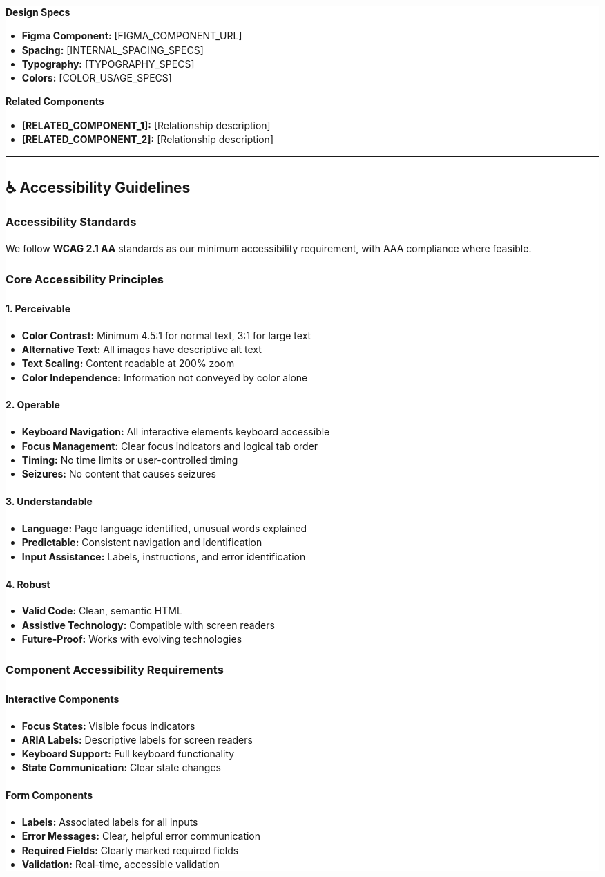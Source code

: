 **Design Specs**
- **Figma Component:** [FIGMA_COMPONENT_URL]
- **Spacing:** [INTERNAL_SPACING_SPECS]
- **Typography:** [TYPOGRAPHY_SPECS]
- **Colors:** [COLOR_USAGE_SPECS]

**Related Components**
- **[RELATED_COMPONENT_1]:** [Relationship description]
- **[RELATED_COMPONENT_2]:** [Relationship description]

---

## ♿ Accessibility Guidelines

### Accessibility Standards
We follow **WCAG 2.1 AA** standards as our minimum accessibility requirement, with AAA compliance where feasible.

### Core Accessibility Principles

#### 1. Perceivable
- **Color Contrast:** Minimum 4.5:1 for normal text, 3:1 for large text
- **Alternative Text:** All images have descriptive alt text
- **Text Scaling:** Content readable at 200% zoom
- **Color Independence:** Information not conveyed by color alone

#### 2. Operable
- **Keyboard Navigation:** All interactive elements keyboard accessible
- **Focus Management:** Clear focus indicators and logical tab order
- **Timing:** No time limits or user-controlled timing
- **Seizures:** No content that causes seizures

#### 3. Understandable
- **Language:** Page language identified, unusual words explained
- **Predictable:** Consistent navigation and identification
- **Input Assistance:** Labels, instructions, and error identification

#### 4. Robust
- **Valid Code:** Clean, semantic HTML
- **Assistive Technology:** Compatible with screen readers
- **Future-Proof:** Works with evolving technologies

### Component Accessibility Requirements

#### Interactive Components
- **Focus States:** Visible focus indicators
- **ARIA Labels:** Descriptive labels for screen readers
- **Keyboard Support:** Full keyboard functionality
- **State Communication:** Clear state changes

#### Form Components
- **Labels:** Associated labels for all inputs
- **Error Messages:** Clear, helpful error communication
- **Required Fields:** Clearly marked required fields
- **Validation:** Real-time, accessible validation
